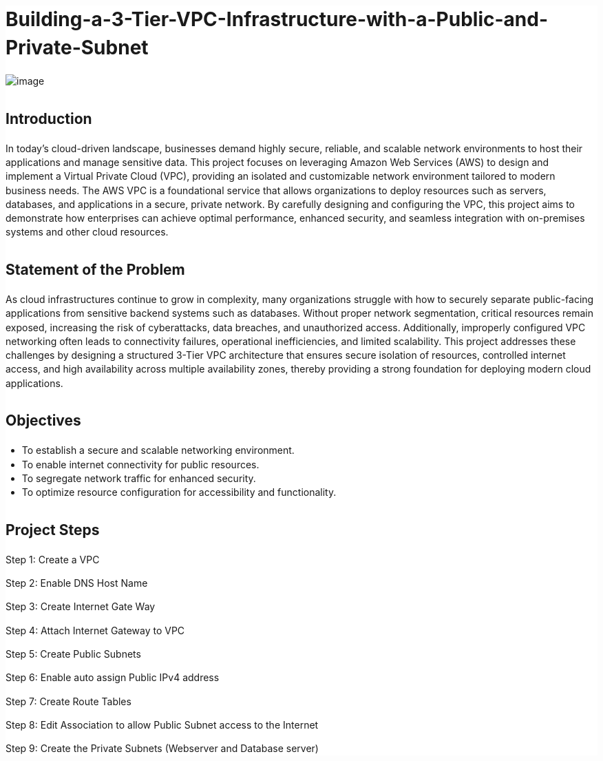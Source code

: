 
# Building-a-3-Tier-VPC-Infrastructure-with-a-Public-and-Private-Subnet

![image](https://github.com/user-attachments/assets/4af3f410-a0d5-4cdd-9288-0d3e74ed54f5)

## Introduction
In today’s cloud-driven landscape, businesses demand highly secure, reliable, and scalable network environments to host their applications and manage sensitive data. This project focuses on leveraging Amazon Web Services (AWS) to design and implement a Virtual Private Cloud (VPC), providing an isolated and customizable network environment tailored to modern business needs.
The AWS VPC is a foundational service that allows organizations to deploy resources such as servers, databases, and applications in a secure, private network. By carefully designing and configuring the VPC, this project aims to demonstrate how enterprises can achieve optimal performance, enhanced security, and seamless integration with on-premises systems and other cloud resources.

## Statement of the Problem
As cloud infrastructures continue to grow in complexity, many organizations struggle with how to securely separate public-facing applications from sensitive backend systems such as databases. Without proper network segmentation, critical resources remain exposed, increasing the risk of cyberattacks, data breaches, and unauthorized access. Additionally, improperly configured VPC networking often leads to connectivity failures, operational inefficiencies, and limited scalability.
This project addresses these challenges by designing a structured 3-Tier VPC architecture that ensures secure isolation of resources, controlled internet access, and high availability across multiple availability zones, thereby providing a strong foundation for deploying modern cloud applications.

## Objectives
- To establish a secure and scalable networking environment.
- To enable internet connectivity for public resources.
- To segregate network traffic for enhanced security.
- To optimize resource configuration for accessibility and functionality.

## Project Steps

Step 1: Create a VPC

Step 2: Enable DNS Host Name

Step 3: Create Internet Gate Way

Step 4: Attach Internet Gateway to VPC

Step 5: Create Public Subnets

Step 6: Enable auto assign Public IPv4 address

Step 7: Create Route Tables

Step 8: Edit Association to allow Public Subnet access to the Internet

Step 9: Create the Private Subnets (Webserver and Database server)
